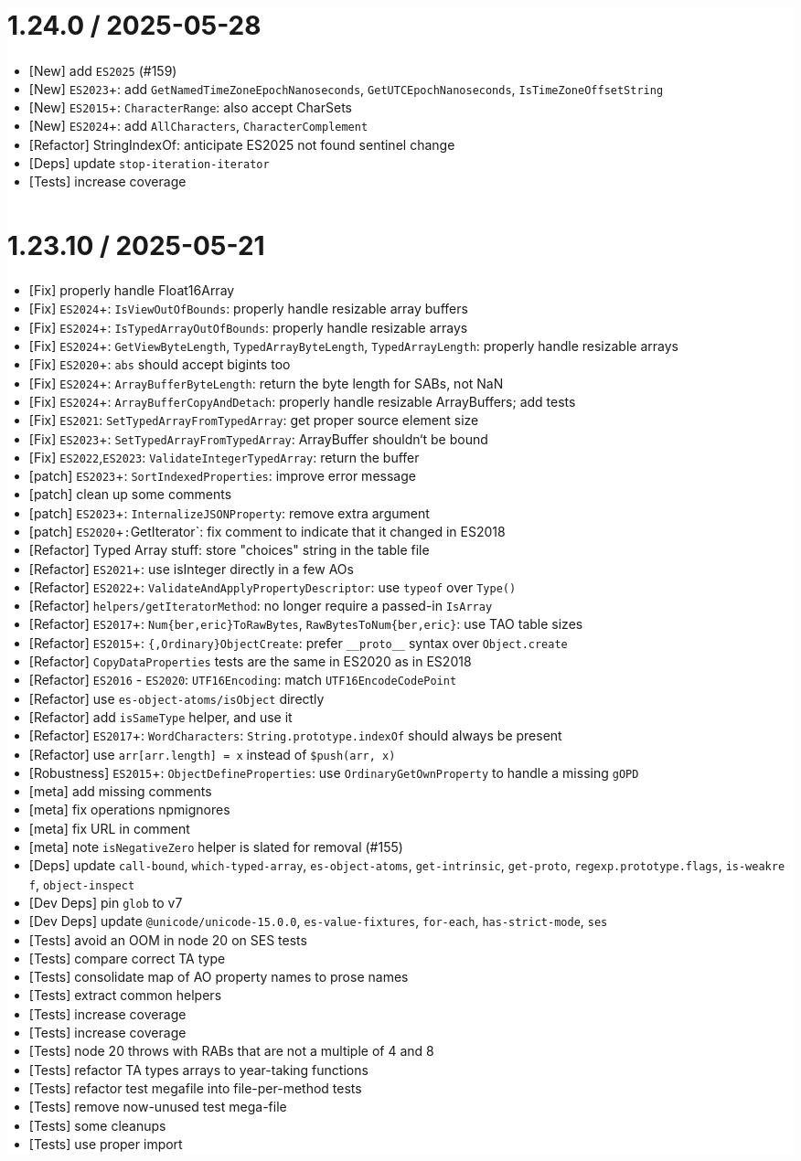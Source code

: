 1.24.0 / 2025-05-28
=================

- [New] add `ES2025` (#159)
- [New] `ES2023`+: add `GetNamedTimeZoneEpochNanoseconds`, `GetUTCEpochNanoseconds`, `IsTimeZoneOffsetString`
- [New] `ES2015`+: `CharacterRange`: also accept CharSets
- [New] `ES2024`+: add `AllCharacters`, `CharacterComplement`
- [Refactor] StringIndexOf: anticipate ES2025 not found sentinel change
- [Deps] update `stop-iteration-iterator`
- [Tests] increase coverage

1.23.10 / 2025-05-21
=================

- [Fix] properly handle Float16Array
- [Fix] `ES2024`+: `IsViewOutOfBounds`: properly handle resizable array buffers
- [Fix] `ES2024`+: `IsTypedArrayOutOfBounds`: properly handle resizable arrays
- [Fix] `ES2024`+: `GetViewByteLength`, `TypedArrayByteLength`, `TypedArrayLength`: properly handle resizable arrays
- [Fix] `ES2020`+: `abs` should accept bigints too
- [Fix] `ES2024`+: `ArrayBufferByteLength`: return the byte length for SABs, not NaN
- [Fix] `ES2024`+: `ArrayBufferCopyAndDetach`: properly handle resizable ArrayBuffers; add tests
- [Fix] `ES2021`: `SetTypedArrayFromTypedArray`: get proper source element size
- [Fix] `ES2023`+: `SetTypedArrayFromTypedArray`: ArrayBuffer shouldn‘t be bound
- [Fix] `ES2022`,`ES2023`: `ValidateIntegerTypedArray`: return the buffer
- [patch] `ES2023`+: `SortIndexedProperties`: improve error message
- [patch] clean up some comments
- [patch] `ES2023`+: `InternalizeJSONProperty`: remove extra argument
- [patch] `ES2020`+`:`GetIterator`: fix comment to indicate that it changed in ES2018
- [Refactor] Typed Array stuff: store "choices" string in the table file
- [Refactor] `ES2021`+: use isInteger directly in a few AOs
- [Refactor] `ES2022`+: `ValidateAndApplyPropertyDescriptor`: use `typeof` over `Type()`
- [Refactor] `helpers/getIteratorMethod`: no longer require a passed-in `IsArray`
- [Refactor] `ES2017`+: `Num{ber,eric}ToRawBytes`, `RawBytesToNum{ber,eric}`: use TAO table sizes
- [Refactor] `ES2015`+: `{,Ordinary}ObjectCreate`: prefer `__proto__` syntax over `Object.create`
- [Refactor] `CopyDataProperties` tests are the same in ES2020 as in ES2018
- [Refactor] `ES2016` - `ES2020`: `UTF16Encoding`: match `UTF16EncodeCodePoint`
- [Refactor] use `es-object-atoms/isObject` directly
- [Refactor] add `isSameType` helper, and use it
- [Refactor] `ES2017`+: `WordCharacters`: `String.prototype.indexOf` should always be present
- [Refactor] use `arr[arr.length] = x` instead of `$push(arr, x)`
- [Robustness] `ES2015`+: `ObjectDefineProperties`: use `OrdinaryGetOwnProperty` to handle a missing `gOPD`
- [meta] add missing comments
- [meta] fix operations npmignores
- [meta] fix URL in comment
- [meta] note `isNegativeZero` helper is slated for removal (#155)
- [Deps] update `call-bound`, `which-typed-array`, `es-object-atoms`, `get-intrinsic`, `get-proto`, `regexp.prototype.flags`, `is-weakref`, `object-inspect`
- [Dev Deps] pin `glob` to v7
- [Dev Deps] update `@unicode/unicode-15.0.0`, `es-value-fixtures`, `for-each`, `has-strict-mode`, `ses`
- [Tests] avoid an OOM in node 20 on SES tests
- [Tests] compare correct TA type
- [Tests] consolidate map of AO property names to prose names
- [Tests] extract common helpers
- [Tests] increase coverage
- [Tests] increase coverage
- [Tests] node 20 throws with RABs that are not a multiple of 4 and 8
- [Tests] refactor TA types arrays to year-taking functions
- [Tests] refactor test megafile into file-per-method tests
- [Tests] remove now-unused test mega-file
- [Tests] some cleanups
- [Tests] use proper import